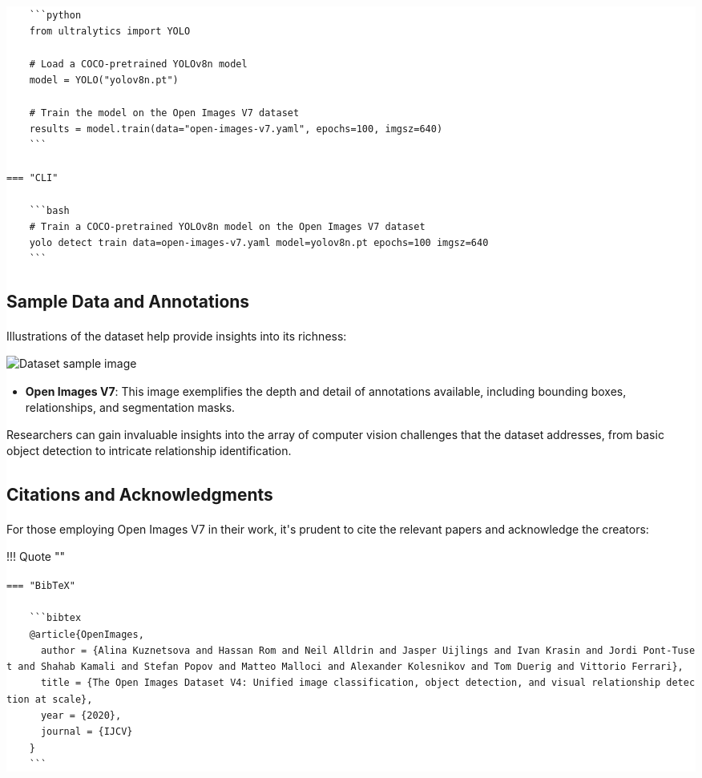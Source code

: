         ```python
        from ultralytics import YOLO

        # Load a COCO-pretrained YOLOv8n model
        model = YOLO("yolov8n.pt")

        # Train the model on the Open Images V7 dataset
        results = model.train(data="open-images-v7.yaml", epochs=100, imgsz=640)
        ```

    === "CLI"

        ```bash
        # Train a COCO-pretrained YOLOv8n model on the Open Images V7 dataset
        yolo detect train data=open-images-v7.yaml model=yolov8n.pt epochs=100 imgsz=640
        ```

## Sample Data and Annotations

Illustrations of the dataset help provide insights into its richness:

![Dataset sample image](https://storage.googleapis.com/openimages/web/images/oidv7_all-in-one_example_ab.jpg)

- **Open Images V7**: This image exemplifies the depth and detail of annotations available, including bounding boxes, relationships, and segmentation masks.

Researchers can gain invaluable insights into the array of computer vision challenges that the dataset addresses, from basic object detection to intricate relationship identification.

## Citations and Acknowledgments

For those employing Open Images V7 in their work, it's prudent to cite the relevant papers and acknowledge the creators:

!!! Quote ""

    === "BibTeX"

        ```bibtex
        @article{OpenImages,
          author = {Alina Kuznetsova and Hassan Rom and Neil Alldrin and Jasper Uijlings and Ivan Krasin and Jordi Pont-Tuset and Shahab Kamali and Stefan Popov and Matteo Malloci and Alexander Kolesnikov and Tom Duerig and Vittorio Ferrari},
          title = {The Open Images Dataset V4: Unified image classification, object detection, and visual relationship detection at scale},
          year = {2020},
          journal = {IJCV}
        }
        ```
